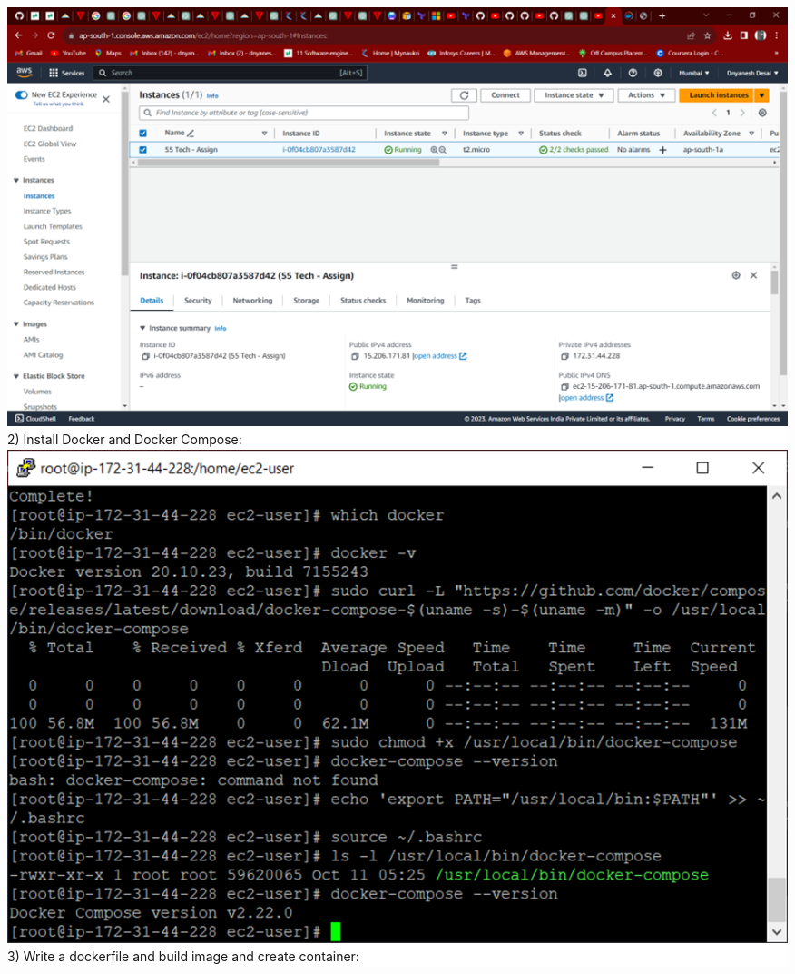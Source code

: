 ![Alt text](image.png)
2) Install Docker and Docker Compose:
![Alt text](image-1.png)
3) Write a dockerfile and build image and create container: